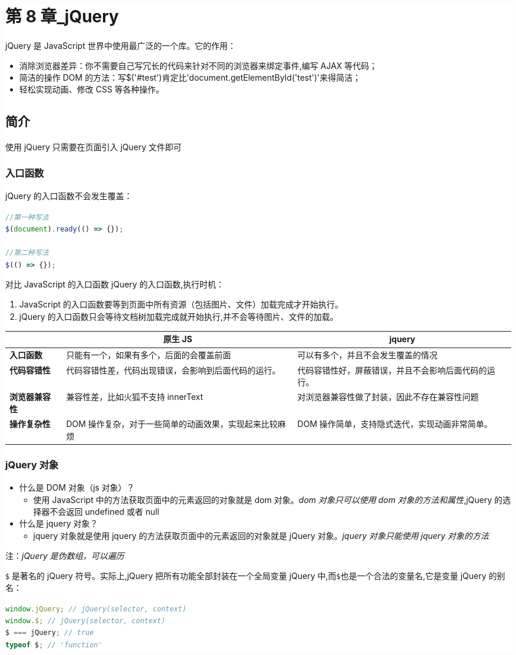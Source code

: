 # 第 8 章\_jQuery

jQuery 是 JavaScript 世界中使用最广泛的一个库。它的作用：

- 消除浏览器差异：你不需要自己写冗长的代码来针对不同的浏览器来绑定事件,编写 AJAX 等代码；
- 简洁的操作 DOM 的方法：写$('#test')肯定比'document.getElementById('test')'来得简洁；
- 轻松实现动画、修改 CSS 等各种操作。

## 简介

使用 jQuery 只需要在页面引入 jQuery 文件即可

### 入口函数

jQuery 的入口函数不会发生覆盖：

```js
//第一种写法
$(document).ready(() => {});

//第二种写法
$(() => {});
```

对比 JavaScript 的入口函数 jQuery 的入口函数,执行时机：

1. JavaScript 的入口函数要等到页面中所有资源（包括图片、文件）加载完成才开始执行。
2. jQuery 的入口函数只会等待文档树加载完成就开始执行,并不会等待图片、文件的加载。

|                  | 原生 JS                                                | jquery                                               |
| ---------------- | ------------------------------------------------------ | ---------------------------------------------------- |
| **入口函数**     | 只能有一个，如果有多个，后面的会覆盖前面               | 可以有多个，并且不会发生覆盖的情况                   |
| **代码容错性**   | 代码容错性差，代码出现错误，会影响到后面代码的运行。   | 代码容错性好，屏蔽错误，并且不会影响后面代码的运行。 |
| **浏览器兼容性** | 兼容性差，比如火狐不支持 innerText                     | 对浏览器兼容性做了封装，因此不存在兼容性问题         |
| **操作复杂性**   | DOM 操作复杂，对于一些简单的动画效果，实现起来比较麻烦 | DOM 操作简单，支持隐式迭代，实现动画非常简单。       |

### **jQuery 对象**

- 什么是 DOM 对象（js 对象）？
  - 使用 JavaScript 中的方法获取页面中的元素返回的对象就是 dom 对象。_dom 对象只可以使用 dom 对象的方法和属性_,jQuery 的选择器不会返回 undefined 或者 null
- 什么是 jquery 对象？
  - jquery 对象就是使用 jquery 的方法获取页面中的元素返回的对象就是 jQuery 对象。_jquery 对象只能使用 jquery 对象的方法_

注：_jQuery 是伪数组，可以遍历_

`$` 是著名的 jQuery 符号。实际上,jQuery 把所有功能全部封装在一个全局变量 jQuery 中,而`$`也是一个合法的变量名,它是变量 jQuery 的别名：

```js
window.jQuery; // jQuery(selector, context)
window.$; // jQuery(selector, context)
$ === jQuery; // true
typeof $; // 'function'
```
